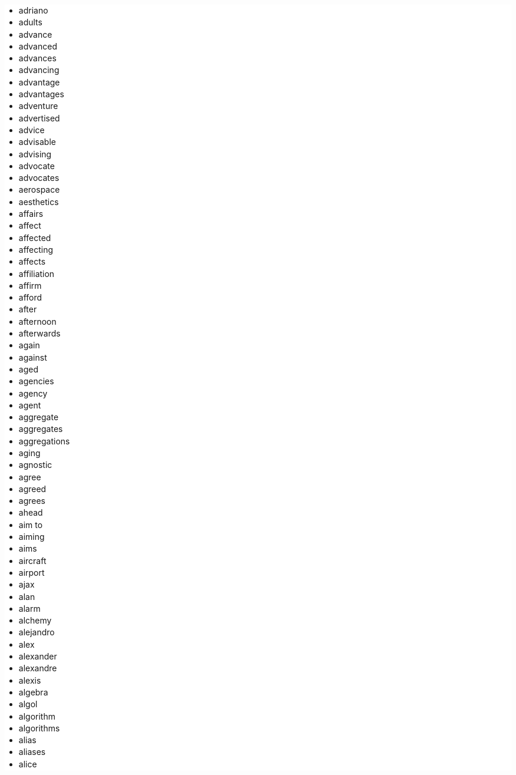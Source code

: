 - adriano
- adults
- advance
- advanced
- advances
- advancing
- advantage
- advantages
- adventure
- advertised
- advice
- advisable
- advising
- advocate
- advocates
- aerospace
- aesthetics
- affairs
- affect
- affected
- affecting
- affects
- affiliation
- affirm
- afford
- after
- afternoon
- afterwards
- again
- against
- aged
- agencies
- agency
- agent
- aggregate
- aggregates
- aggregations
- aging
- agnostic
- agree
- agreed
- agrees
- ahead
- aim to
- aiming
- aims
- aircraft
- airport
- ajax
- alan
- alarm
- alchemy
- alejandro
- alex
- alexander
- alexandre
- alexis
- algebra
- algol
- algorithm
- algorithms
- alias
- aliases
- alice